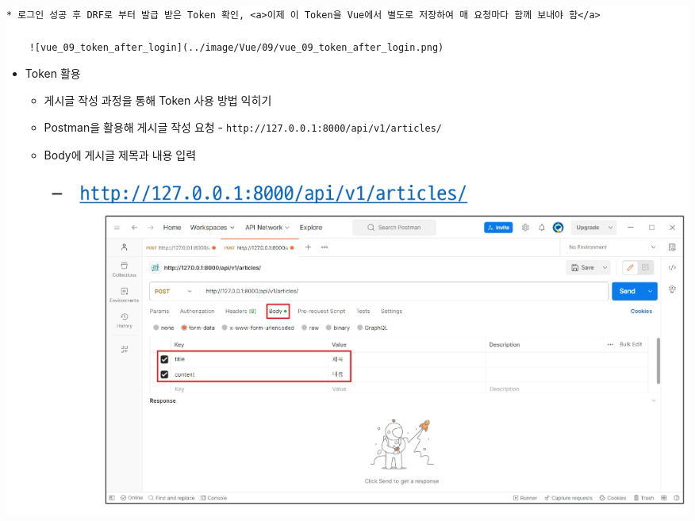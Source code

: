 
    * 로그인 성공 후 DRF로 부터 발급 받은 Token 확인, <a>이제 이 Token을 Vue에서 별도로 저장하여 매 요청마다 함께 보내야 함</a>

        ![vue_09_token_after_login](../image/Vue/09/vue_09_token_after_login.png)

* Token 활용
    * 게시글 작성 과정을 통해 Token 사용 방법 익히기
    * Postman을 활용해 게시글 작성 요청 - `http://127.0.0.1:8000/api/v1/articles/`
    * Body에 게시글 제목과 내용 입력

        ![vue_09_token_application_body](../image/Vue/09/vue_09_token_application_body.png)
